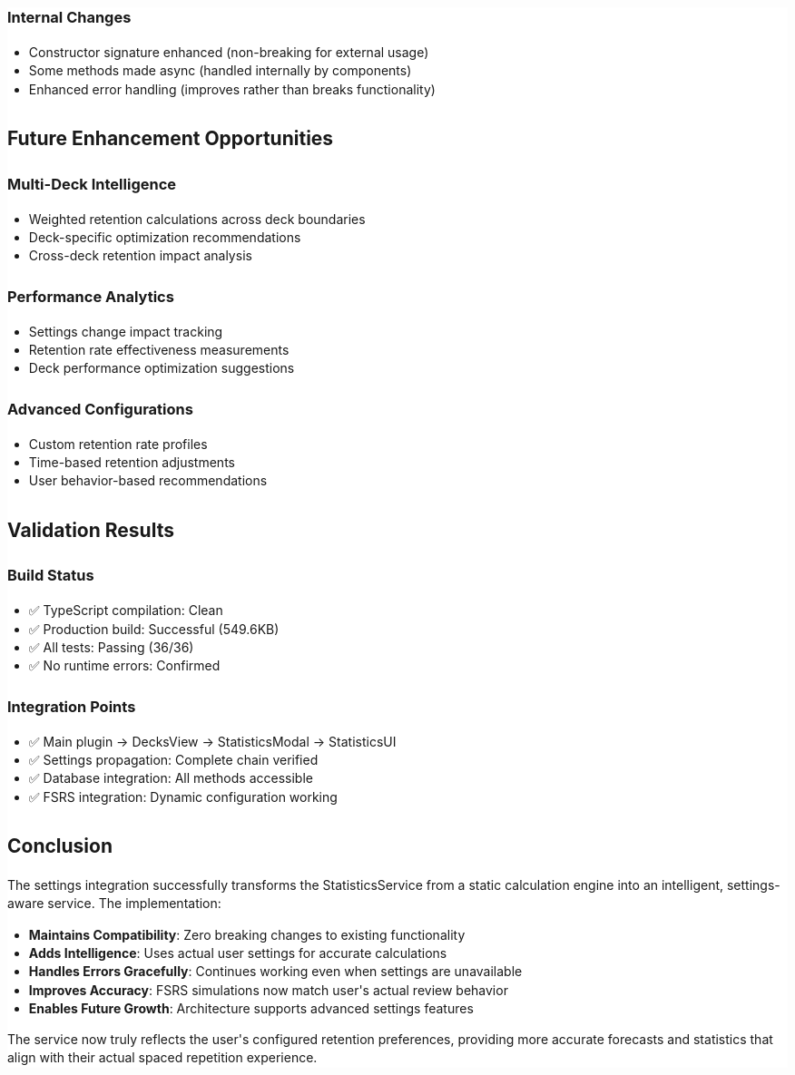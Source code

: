 ### Internal Changes
- Constructor signature enhanced (non-breaking for external usage)
- Some methods made async (handled internally by components)
- Enhanced error handling (improves rather than breaks functionality)

## Future Enhancement Opportunities

### Multi-Deck Intelligence
- Weighted retention calculations across deck boundaries
- Deck-specific optimization recommendations
- Cross-deck retention impact analysis

### Performance Analytics
- Settings change impact tracking
- Retention rate effectiveness measurements
- Deck performance optimization suggestions

### Advanced Configurations
- Custom retention rate profiles
- Time-based retention adjustments
- User behavior-based recommendations

## Validation Results

### Build Status
- ✅ TypeScript compilation: Clean
- ✅ Production build: Successful (549.6KB)
- ✅ All tests: Passing (36/36)
- ✅ No runtime errors: Confirmed

### Integration Points
- ✅ Main plugin → DecksView → StatisticsModal → StatisticsUI
- ✅ Settings propagation: Complete chain verified
- ✅ Database integration: All methods accessible
- ✅ FSRS integration: Dynamic configuration working

## Conclusion

The settings integration successfully transforms the StatisticsService from a static calculation engine into an intelligent, settings-aware service. The implementation:

- **Maintains Compatibility**: Zero breaking changes to existing functionality
- **Adds Intelligence**: Uses actual user settings for accurate calculations
- **Handles Errors Gracefully**: Continues working even when settings are unavailable
- **Improves Accuracy**: FSRS simulations now match user's actual review behavior
- **Enables Future Growth**: Architecture supports advanced settings features

The service now truly reflects the user's configured retention preferences, providing more accurate forecasts and statistics that align with their actual spaced repetition experience.